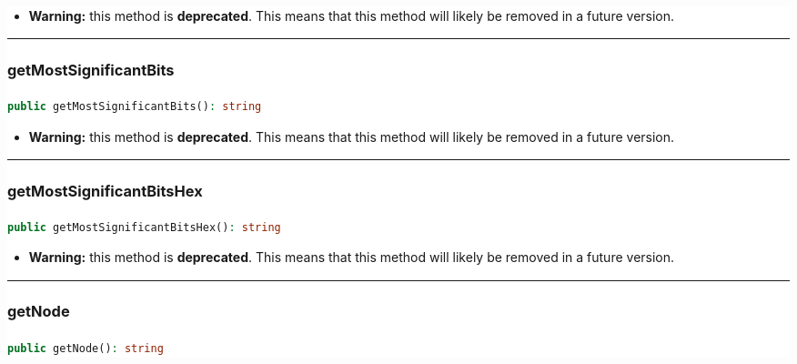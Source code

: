 




* **Warning:** this method is **deprecated**. This means that this method will likely be removed in a future version.







***

### getMostSignificantBits



```php
public getMostSignificantBits(): string
```






* **Warning:** this method is **deprecated**. This means that this method will likely be removed in a future version.







***

### getMostSignificantBitsHex



```php
public getMostSignificantBitsHex(): string
```






* **Warning:** this method is **deprecated**. This means that this method will likely be removed in a future version.







***

### getNode



```php
public getNode(): string
```

